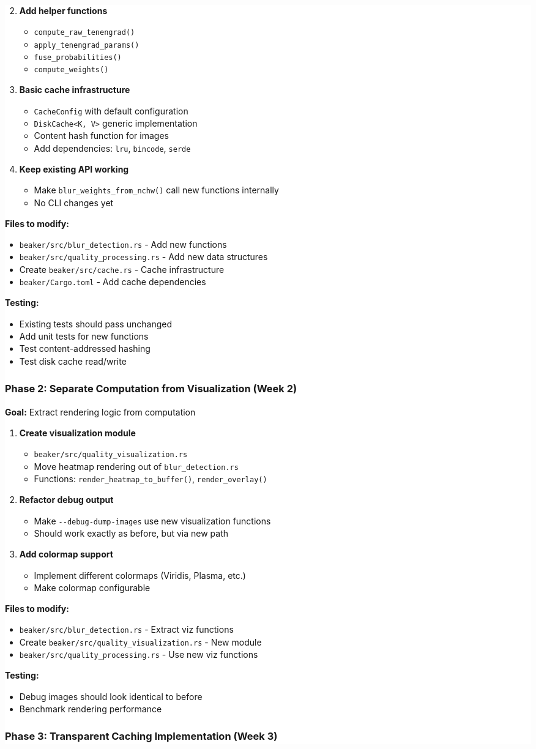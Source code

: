 2. **Add helper functions**
   - `compute_raw_tenengrad()`
   - `apply_tenengrad_params()`
   - `fuse_probabilities()`
   - `compute_weights()`

3. **Basic cache infrastructure**
   - `CacheConfig` with default configuration
   - `DiskCache<K, V>` generic implementation
   - Content hash function for images
   - Add dependencies: `lru`, `bincode`, `serde`

4. **Keep existing API working**
   - Make `blur_weights_from_nchw()` call new functions internally
   - No CLI changes yet

**Files to modify:**
- `beaker/src/blur_detection.rs` - Add new functions
- `beaker/src/quality_processing.rs` - Add new data structures
- Create `beaker/src/cache.rs` - Cache infrastructure
- `beaker/Cargo.toml` - Add cache dependencies

**Testing:**
- Existing tests should pass unchanged
- Add unit tests for new functions
- Test content-addressed hashing
- Test disk cache read/write

### Phase 2: Separate Computation from Visualization (Week 2)

**Goal:** Extract rendering logic from computation

1. **Create visualization module**
   - `beaker/src/quality_visualization.rs`
   - Move heatmap rendering out of `blur_detection.rs`
   - Functions: `render_heatmap_to_buffer()`, `render_overlay()`

2. **Refactor debug output**
   - Make `--debug-dump-images` use new visualization functions
   - Should work exactly as before, but via new path

3. **Add colormap support**
   - Implement different colormaps (Viridis, Plasma, etc.)
   - Make colormap configurable

**Files to modify:**
- `beaker/src/blur_detection.rs` - Extract viz functions
- Create `beaker/src/quality_visualization.rs` - New module
- `beaker/src/quality_processing.rs` - Use new viz functions

**Testing:**
- Debug images should look identical to before
- Benchmark rendering performance

### Phase 3: Transparent Caching Implementation (Week 3)
